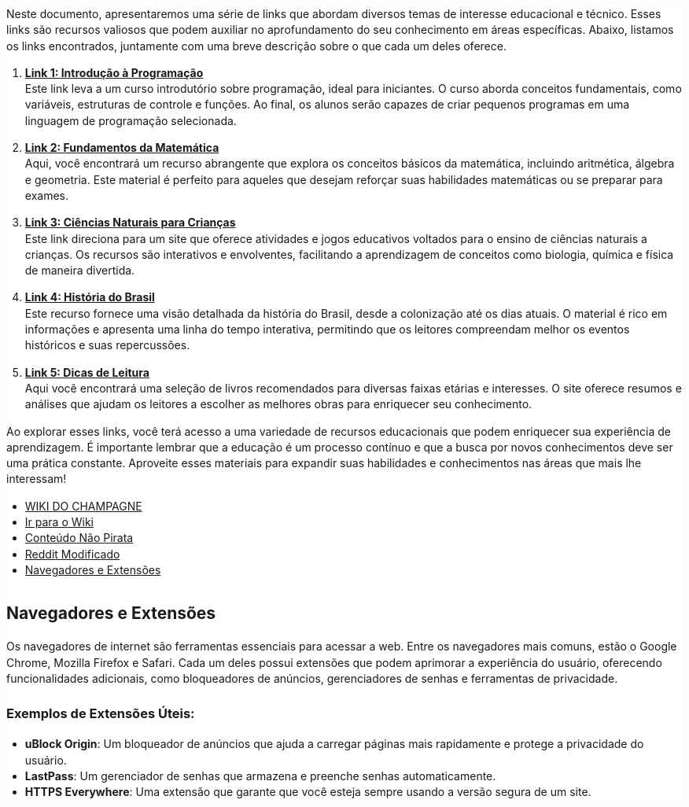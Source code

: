Neste documento, apresentaremos uma série de links que abordam diversos temas de interesse educacional e técnico. Esses links são recursos valiosos que podem auxiliar no aprofundamento do seu conhecimento em áreas específicas. Abaixo, listamos os links encontrados, juntamente com uma breve descrição sobre o que cada um deles oferece.

1. **[Link 1: Introdução à Programação](http://exemplo.com/introducao-programacao)**  
   Este link leva a um curso introdutório sobre programação, ideal para iniciantes. O curso aborda conceitos fundamentais, como variáveis, estruturas de controle e funções. Ao final, os alunos serão capazes de criar pequenos programas em uma linguagem de programação selecionada.

2. **[Link 2: Fundamentos da Matemática](http://exemplo.com/fundamentos-matematica)**  
   Aqui, você encontrará um recurso abrangente que explora os conceitos básicos da matemática, incluindo aritmética, álgebra e geometria. Este material é perfeito para aqueles que desejam reforçar suas habilidades matemáticas ou se preparar para exames.

3. **[Link 3: Ciências Naturais para Crianças](http://exemplo.com/ciencias-naturais-criancas)**  
   Este link direciona para um site que oferece atividades e jogos educativos voltados para o ensino de ciências naturais a crianças. Os recursos são interativos e envolventes, facilitando a aprendizagem de conceitos como biologia, química e física de maneira divertida.

4. **[Link 4: História do Brasil](http://exemplo.com/historia-brasil)**  
   Este recurso fornece uma visão detalhada da história do Brasil, desde a colonização até os dias atuais. O material é rico em informações e apresenta uma linha do tempo interativa, permitindo que os leitores compreendam melhor os eventos históricos e suas repercussões.

5. **[Link 5: Dicas de Leitura](http://exemplo.com/dicas-leitura)**  
   Aqui você encontrará uma seleção de livros recomendados para diversas faixas etárias e interesses. O site oferece resumos e análises que ajudam os leitores a escolher as melhores obras para enriquecer seu conhecimento.

Ao explorar esses links, você terá acesso a uma variedade de recursos educacionais que podem enriquecer sua experiência de aprendizagem. É importante lembrar que a educação é um processo contínuo e que a busca por novos conhecimentos deve ser uma prática constante. Aproveite esses materiais para expandir suas habilidades e conhecimentos nas áreas que mais lhe interessam!

- [WIKI DO CHAMPAGNE](https://champagne.pages.dev/)
- [Ir para o Wiki](https://champagne.pages.dev/docs/getting-started/browsers-extensions)
- [Conteúdo Não Pirata](https://champagne.pages.dev/docs/getting-started/non-piracy-stuff/file-hosting-storage)
- [Reddit Modificado](https://champagne.pages.dev/docs/getting-started/piracy-guides/clean-reddit)
- [Navegadores e Extensões](https://champagne.pages.dev/docs/getting-started/browsers-extensions)

## Navegadores e Extensões

Os navegadores de internet são ferramentas essenciais para acessar a web. Entre os navegadores mais comuns, estão o Google Chrome, Mozilla Firefox e Safari. Cada um deles possui extensões que podem aprimorar a experiência do usuário, oferecendo funcionalidades adicionais, como bloqueadores de anúncios, gerenciadores de senhas e ferramentas de privacidade.

### Exemplos de Extensões Úteis:
- **uBlock Origin**: Um bloqueador de anúncios que ajuda a carregar páginas mais rapidamente e protege a privacidade do usuário.
- **LastPass**: Um gerenciador de senhas que armazena e preenche senhas automaticamente.
- **HTTPS Everywhere**: Uma extensão que garante que você esteja sempre usando a versão segura de um site.
